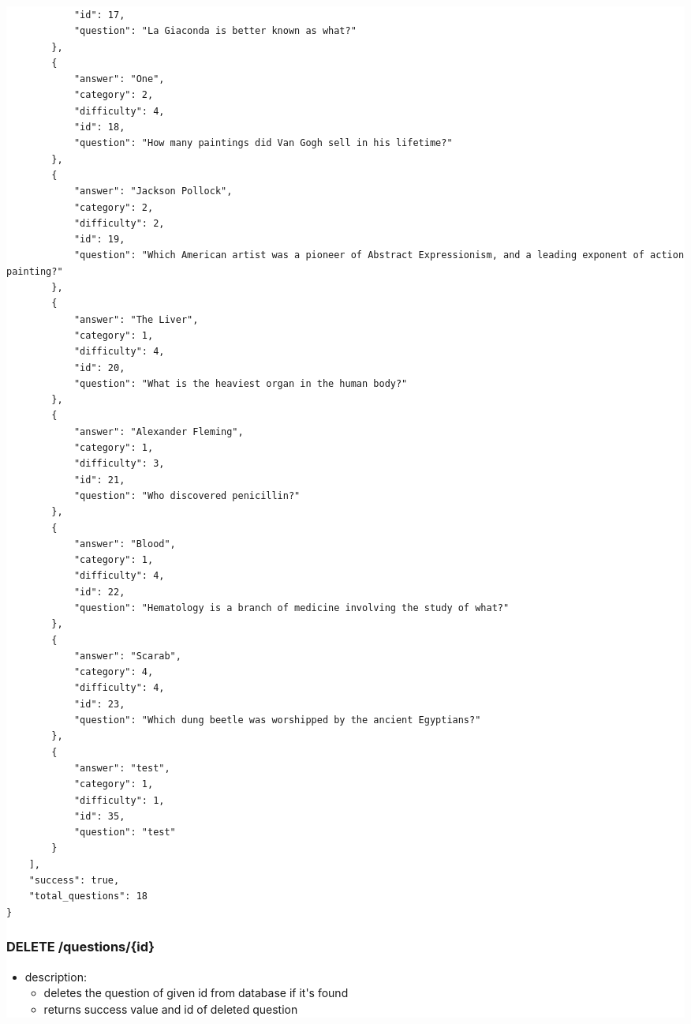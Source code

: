 ```
            "id": 17,
            "question": "La Giaconda is better known as what?"
        },
        {
            "answer": "One",
            "category": 2,
            "difficulty": 4,
            "id": 18,
            "question": "How many paintings did Van Gogh sell in his lifetime?"
        },
        {
            "answer": "Jackson Pollock",
            "category": 2,
            "difficulty": 2,
            "id": 19,
            "question": "Which American artist was a pioneer of Abstract Expressionism, and a leading exponent of action painting?"
        },
        {
            "answer": "The Liver",
            "category": 1,
            "difficulty": 4,
            "id": 20,
            "question": "What is the heaviest organ in the human body?"
        },
        {
            "answer": "Alexander Fleming",
            "category": 1,
            "difficulty": 3,
            "id": 21,
            "question": "Who discovered penicillin?"
        },
        {
            "answer": "Blood",
            "category": 1,
            "difficulty": 4,
            "id": 22,
            "question": "Hematology is a branch of medicine involving the study of what?"
        },
        {
            "answer": "Scarab",
            "category": 4,
            "difficulty": 4,
            "id": 23,
            "question": "Which dung beetle was worshipped by the ancient Egyptians?"
        },
        {
            "answer": "test",
            "category": 1,
            "difficulty": 1,
            "id": 35,
            "question": "test"
        }
    ],
    "success": true,
    "total_questions": 18
}
```
### DELETE /questions/{id}
- description:
    - deletes the question of given id from database if it's found
    - returns success value and id of deleted question